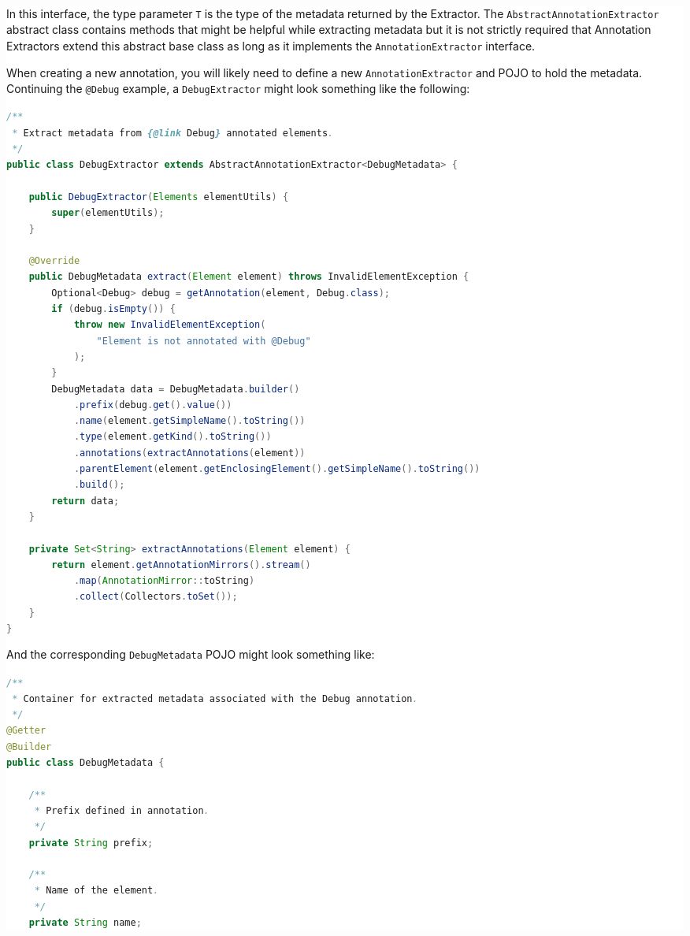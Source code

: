In this interface, the type parameter `T` is the type of the metadata returned
by the Extractor. The `AbstractAnnotationExtractor` abstract class contains
methods that might be helpful while extracting metadata but it is not strictly
required that Annotation Extractors extend this abstract base class as long as
it implements the `AnnotationExtractor` interface.

When creating a new annotation, you will likely need to define a new
`AnnotationExtractor` and POJO to hold the metadata. Continuing the `@Debug`
example, a `DebugExtractor` might look something like the following:

```java
/**
 * Extract metadata from {@link Debug} annotated elements.
 */
public class DebugExtractor extends AbstractAnnotationExtractor<DebugMetadata> {

	public DebugExtractor(Elements elementUtils) {
		super(elementUtils);
	}

	@Override
	public DebugMetadata extract(Element element) throws InvalidElementException {
		Optional<Debug> debug = getAnnotation(element, Debug.class);
		if (debug.isEmpty()) {
			throw new InvalidElementException(
				"Element is not annotated with @Debug"
			);
		}
		DebugMetadata data = DebugMetadata.builder()
			.prefix(debug.get().value())
			.name(element.getSimpleName().toString())
			.type(element.getKind().toString())
			.annotations(extractAnnotations(element))
			.parentElement(element.getEnclosingElement().getSimpleName().toString())
			.build();
		return data;
	}

	private Set<String> extractAnnotations(Element element) {
		return element.getAnnotationMirrors().stream()
			.map(AnnotationMirror::toString)
			.collect(Collectors.toSet());
	}
}
```

And the corresponding `DebugMetadata` POJO might look something like:

```java
/**
 * Container for extracted metadata associated with the Debug annotation.
 */
@Getter
@Builder
public class DebugMetadata {

	/**
	 * Prefix defined in annotation.
	 */
	private String prefix;

	/**
	 * Name of the element.
	 */
	private String name;

```